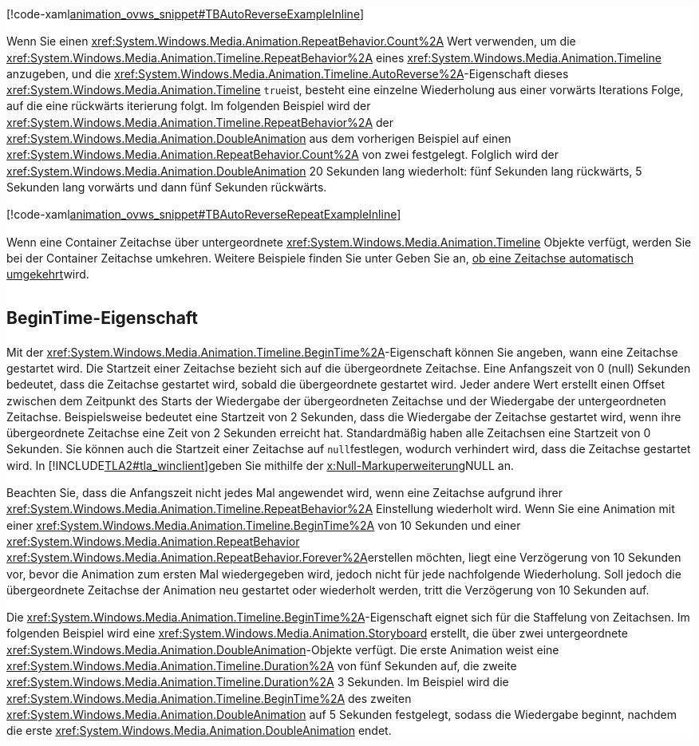  [!code-xaml[animation_ovws_snippet#TBAutoReverseExampleInline](~/samples/snippets/csharp/VS_Snippets_Wpf/animation_ovws_snippet/CS/TimingBehaviorsExample1.xaml#tbautoreverseexampleinline)]  
  
 Wenn Sie einen <xref:System.Windows.Media.Animation.RepeatBehavior.Count%2A> Wert verwenden, um die <xref:System.Windows.Media.Animation.Timeline.RepeatBehavior%2A> eines <xref:System.Windows.Media.Animation.Timeline> anzugeben, und die <xref:System.Windows.Media.Animation.Timeline.AutoReverse%2A>-Eigenschaft dieses <xref:System.Windows.Media.Animation.Timeline> `true`ist, besteht eine einzelne Wiederholung aus einer vorwärts Iterations Folge, auf die eine rückwärts iterierung folgt.  Im folgenden Beispiel wird der <xref:System.Windows.Media.Animation.Timeline.RepeatBehavior%2A> der <xref:System.Windows.Media.Animation.DoubleAnimation> aus dem vorherigen Beispiel auf einen <xref:System.Windows.Media.Animation.RepeatBehavior.Count%2A> von zwei festgelegt. Folglich wird der <xref:System.Windows.Media.Animation.DoubleAnimation> 20 Sekunden lang wiederholt: fünf Sekunden lang rückwärts, 5 Sekunden lang vorwärts und dann fünf Sekunden rückwärts.  
  
 [!code-xaml[animation_ovws_snippet#TBAutoReverseRepeatExampleInline](~/samples/snippets/csharp/VS_Snippets_Wpf/animation_ovws_snippet/CS/TimingBehaviorsExample1.xaml#tbautoreverserepeatexampleinline)]  
  
 Wenn eine Container Zeitachse über untergeordnete <xref:System.Windows.Media.Animation.Timeline> Objekte verfügt, werden Sie bei der Container Zeitachse umkehren. Weitere Beispiele finden Sie unter Geben Sie an, [ob eine Zeitachse automatisch umgekehrt](how-to-specify-whether-a-timeline-automatically-reverses.md)wird.  
  
<a name="timelinebegin"></a>   
## <a name="the-begintime-property"></a>BeginTime-Eigenschaft  
 Mit der <xref:System.Windows.Media.Animation.Timeline.BeginTime%2A>-Eigenschaft können Sie angeben, wann eine Zeitachse gestartet wird.  Die Startzeit einer Zeitachse bezieht sich auf die übergeordnete Zeitachse. Eine Anfangszeit von 0 (null) Sekunden bedeutet, dass die Zeitachse gestartet wird, sobald die übergeordnete gestartet wird. Jeder andere Wert erstellt einen Offset zwischen dem Zeitpunkt des Starts der Wiedergabe der übergeordneten Zeitachse und der Wiedergabe der untergeordneten Zeitachse. Beispielsweise bedeutet eine Startzeit von 2 Sekunden, dass die Wiedergabe der Zeitachse gestartet wird, wenn ihre übergeordnete Zeitachse eine Zeit von 2 Sekunden erreicht hat. Standardmäßig haben alle Zeitachsen eine Startzeit von 0 Sekunden. Sie können auch die Startzeit einer Zeitachse auf `null`festlegen, wodurch verhindert wird, dass die Zeitachse gestartet wird. In [!INCLUDE[TLA2#tla_winclient](../../../../includes/tla2sharptla-winclient-md.md)]geben Sie mithilfe der [x:Null-Markuperweiterung](../../../desktop-wpf/xaml-services/xnull-markup-extension.md)NULL an.  
  
 Beachten Sie, dass die Anfangszeit nicht jedes Mal angewendet wird, wenn eine Zeitachse aufgrund ihrer <xref:System.Windows.Media.Animation.Timeline.RepeatBehavior%2A> Einstellung wiederholt wird. Wenn Sie eine Animation mit einer <xref:System.Windows.Media.Animation.Timeline.BeginTime%2A> von 10 Sekunden und einer <xref:System.Windows.Media.Animation.RepeatBehavior> <xref:System.Windows.Media.Animation.RepeatBehavior.Forever%2A>erstellen möchten, liegt eine Verzögerung von 10 Sekunden vor, bevor die Animation zum ersten Mal wiedergegeben wird, jedoch nicht für jede nachfolgende Wiederholung. Soll jedoch die übergeordnete Zeitachse der Animation neu gestartet oder wiederholt werden, tritt die Verzögerung von 10 Sekunden auf.  
  
 Die <xref:System.Windows.Media.Animation.Timeline.BeginTime%2A>-Eigenschaft eignet sich für die Staffelung von Zeitachsen. Im folgenden Beispiel wird eine <xref:System.Windows.Media.Animation.Storyboard> erstellt, die über zwei untergeordnete <xref:System.Windows.Media.Animation.DoubleAnimation>-Objekte verfügt. Die erste Animation weist eine <xref:System.Windows.Media.Animation.Timeline.Duration%2A> von fünf Sekunden auf, die zweite <xref:System.Windows.Media.Animation.Timeline.Duration%2A> 3 Sekunden. Im Beispiel wird die <xref:System.Windows.Media.Animation.Timeline.BeginTime%2A> des zweiten <xref:System.Windows.Media.Animation.DoubleAnimation> auf 5 Sekunden festgelegt, sodass die Wiedergabe beginnt, nachdem die erste <xref:System.Windows.Media.Animation.DoubleAnimation> endet.  
  